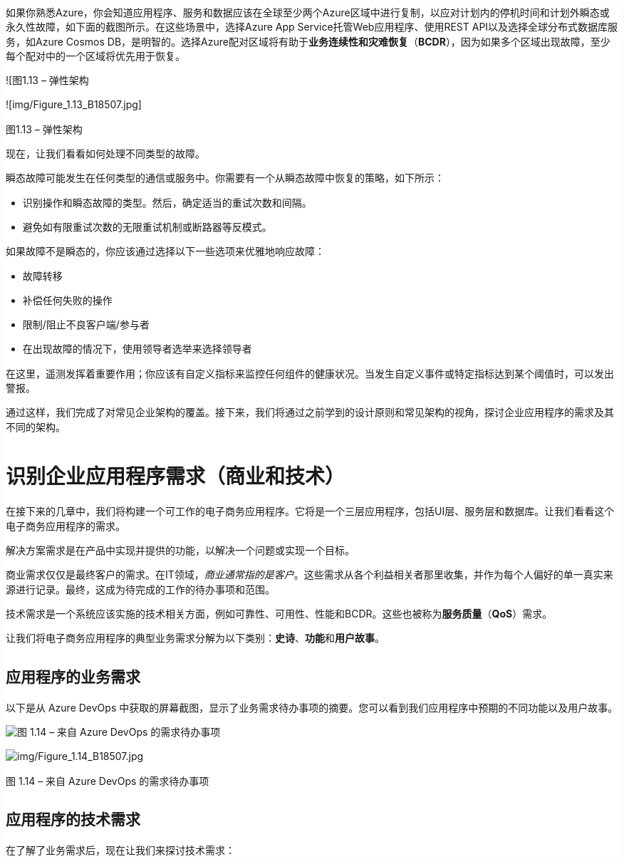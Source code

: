 如果你熟悉Azure，你会知道应用程序、服务和数据应该在全球至少两个Azure区域中进行复制，以应对计划内的停机时间和计划外瞬态或永久性故障，如下面的截图所示。在这些场景中，选择Azure App Service托管Web应用程序、使用REST API以及选择全球分布式数据库服务，如Azure Cosmos DB，是明智的。选择Azure配对区域将有助于**业务连续性和灾难恢复**（**BCDR**），因为如果多个区域出现故障，至少每个配对中的一个区域将优先用于恢复。

![图1.13 – 弹性架构

![img/Figure_1.13_B18507.jpg]

图1.13 – 弹性架构

现在，让我们看看如何处理不同类型的故障。

瞬态故障可能发生在任何类型的通信或服务中。你需要有一个从瞬态故障中恢复的策略，如下所示：

+   识别操作和瞬态故障的类型。然后，确定适当的重试次数和间隔。

+   避免如有限重试次数的无限重试机制或断路器等反模式。

如果故障不是瞬态的，你应该通过选择以下一些选项来优雅地响应故障：

+   故障转移

+   补偿任何失败的操作

+   限制/阻止不良客户端/参与者

+   在出现故障的情况下，使用领导者选举来选择领导者

在这里，遥测发挥着重要作用；你应该有自定义指标来监控任何组件的健康状况。当发生自定义事件或特定指标达到某个阈值时，可以发出警报。

通过这样，我们完成了对常见企业架构的覆盖。接下来，我们将通过之前学到的设计原则和常见架构的视角，探讨企业应用程序的需求及其不同的架构。

# 识别企业应用程序需求（商业和技术）

在接下来的几章中，我们将构建一个可工作的电子商务应用程序。它将是一个三层应用程序，包括UI层、服务层和数据库。让我们看看这个电子商务应用程序的需求。

解决方案需求是在产品中实现并提供的功能，以解决一个问题或实现一个目标。

商业需求仅仅是最终客户的需求。在IT领域，*商业通常指的是客户*。这些需求从各个利益相关者那里收集，并作为每个人偏好的单一真实来源进行记录。最终，这成为待完成的工作的待办事项和范围。

技术需求是一个系统应该实施的技术相关方面，例如可靠性、可用性、性能和BCDR。这些也被称为**服务质量**（**QoS**）需求。

让我们将电子商务应用程序的典型业务需求分解为以下类别：**史诗**、**功能**和**用户故事**。

## 应用程序的业务需求

以下是从 Azure DevOps 中获取的屏幕截图，显示了业务需求待办事项的摘要。您可以看到我们应用程序中预期的不同功能以及用户故事。

![图 1.14 – 来自 Azure DevOps 的需求待办事项](img/Figure_1.14_B18507.jpg)

![img/Figure_1.14_B18507.jpg](img/Figure_1.14_B18507.jpg)

图 1.14 – 来自 Azure DevOps 的需求待办事项

## 应用程序的技术需求

在了解了业务需求后，现在让我们来探讨技术需求：
